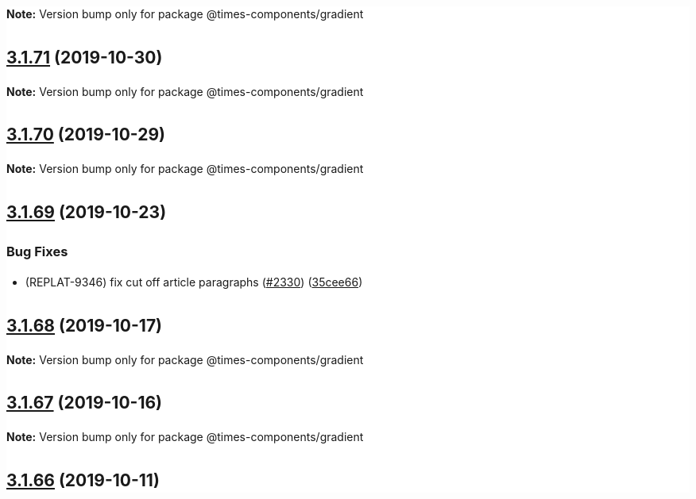 **Note:** Version bump only for package @times-components/gradient





## [3.1.71](https://github.com/newsuk/times-components/compare/@times-components/gradient@3.1.70...@times-components/gradient@3.1.71) (2019-10-30)

**Note:** Version bump only for package @times-components/gradient





## [3.1.70](https://github.com/newsuk/times-components/compare/@times-components/gradient@3.1.69...@times-components/gradient@3.1.70) (2019-10-29)

**Note:** Version bump only for package @times-components/gradient





## [3.1.69](https://github.com/newsuk/times-components/compare/@times-components/gradient@3.1.68...@times-components/gradient@3.1.69) (2019-10-23)


### Bug Fixes

* (REPLAT-9346) fix cut off article paragraphs ([#2330](https://github.com/newsuk/times-components/issues/2330)) ([35cee66](https://github.com/newsuk/times-components/commit/35cee66))





## [3.1.68](https://github.com/newsuk/times-components/compare/@times-components/gradient@3.1.67...@times-components/gradient@3.1.68) (2019-10-17)

**Note:** Version bump only for package @times-components/gradient





## [3.1.67](https://github.com/newsuk/times-components/compare/@times-components/gradient@3.1.66...@times-components/gradient@3.1.67) (2019-10-16)

**Note:** Version bump only for package @times-components/gradient





## [3.1.66](https://github.com/newsuk/times-components/compare/@times-components/gradient@3.1.65...@times-components/gradient@3.1.66) (2019-10-11)
